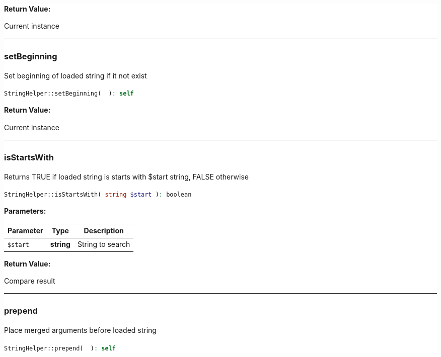 
**Return Value:**

Current instance



---

### setBeginning

Set beginning of loaded string if it not exist

```php
StringHelper::setBeginning(  ): self
```





**Return Value:**

Current instance



---

### isStartsWith

Returns TRUE if loaded string is starts with $start string, FALSE otherwise

```php
StringHelper::isStartsWith( string $start ): boolean
```




**Parameters:**

| Parameter | Type | Description |
|-----------|------|-------------|
| `$start` | **string** | String to search |


**Return Value:**

Compare result



---

### prepend

Place merged arguments before loaded string

```php
StringHelper::prepend(  ): self
```



